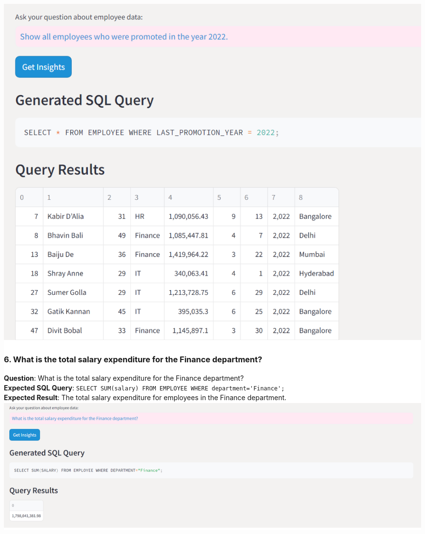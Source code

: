 ![Home](./Images/5.png)


### 6. What is the total salary expenditure for the Finance department?
**Question**: What is the total salary expenditure for the Finance department?  
**Expected SQL Query**: `SELECT SUM(salary) FROM EMPLOYEE WHERE department='Finance';`  
**Expected Result**: The total salary expenditure for employees in the Finance department.
![Home](./Images/6.png)
